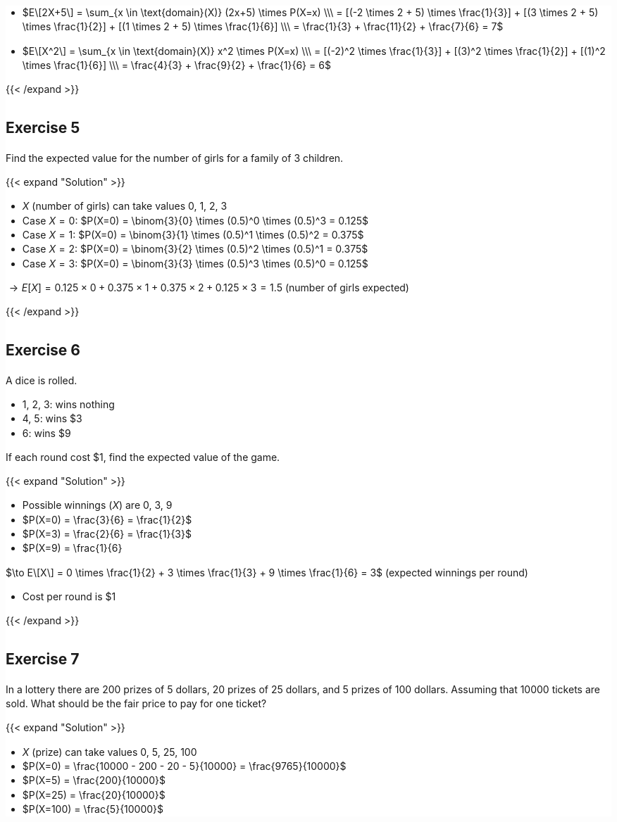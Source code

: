 - $E\[2X+5\] = \sum_{x \in \text{domain}(X)} (2x+5) \times P(X=x) \\\ = [(-2 \times 2 + 5) \times \frac{1}{3}] + [(3 \times 2 + 5) \times \frac{1}{2}] + [(1 \times 2 + 5) \times \frac{1}{6}] \\\ = \frac{1}{3} + \frac{11}{2} + \frac{7}{6} = 7$

- $E\[X^2\] = \sum_{x \in \text{domain}(X)} x^2 \times P(X=x) \\\ = [(-2)^2 \times \frac{1}{3}] + [(3)^2 \times \frac{1}{2}] + [(1)^2 \times \frac{1}{6}] \\\ = \frac{4}{3} + \frac{9}{2} + \frac{1}{6} = 6$

{{< /expand >}}

## Exercise 5
Find the expected value for the number of girls for a family of 3 children.

{{< expand "Solution" >}}

- $X$ (number of girls) can take values 0, 1, 2, 3
- Case $X=0$: $P(X=0) = \binom{3}{0} \times (0.5)^0 \times (0.5)^3 = 0.125$
- Case $X=1$: $P(X=0) = \binom{3}{1} \times (0.5)^1 \times (0.5)^2 = 0.375$
- Case $X=2$: $P(X=0) = \binom{3}{2} \times (0.5)^2 \times (0.5)^1 = 0.375$
- Case $X=3$: $P(X=0) = \binom{3}{3} \times (0.5)^3 \times (0.5)^0 = 0.125$

$\to E[X] = 0.125 \times 0 + 0.375 \times 1 + 0.375 \times 2 + 0.125 \times 3 = 1.5$ (number of girls expected)

{{< /expand >}}

## Exercise 6
A dice is rolled.
- 1, 2, 3: wins nothing
- 4, 5: wins \$3
- 6: wins \$9

If each round cost \$1, find the expected value of the game.

{{< expand "Solution" >}}

- Possible winnings ($X$) are 0, 3, 9
- $P(X=0) = \frac{3}{6} = \frac{1}{2}$
- $P(X=3) = \frac{2}{6} = \frac{1}{3}$
- $P(X=9) = \frac{1}{6}

$\to E\[X\] = 0 \times \frac{1}{2} + 3 \times \frac{1}{3} + 9 \times \frac{1}{6} = 3$ (expected winnings per round)

- Cost per round is \$1

{{< /expand >}}

## Exercise 7
In a lottery there are 200 prizes of 5 dollars, 20 prizes of 25 dollars, and 5 prizes of 100 dollars. Assuming that 10000 tickets are sold. What should be the fair price to pay for one ticket?

{{< expand "Solution" >}}

- $X$ (prize) can take values 0, 5, 25, 100
- $P(X=0) = \frac{10000 - 200 - 20 - 5}{10000} = \frac{9765}{10000}$
- $P(X=5) = \frac{200}{10000}$
- $P(X=25) = \frac{20}{10000}$
- $P(X=100) = \frac{5}{10000}$
